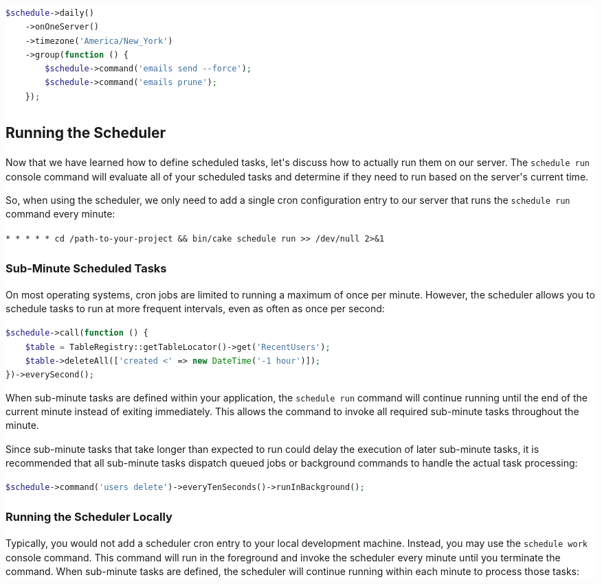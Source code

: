 ```php
$schedule->daily()
    ->onOneServer()
    ->timezone('America/New_York')
    ->group(function () {
        $schedule->command('emails send --force');
        $schedule->command('emails prune');
    });
```

<a name="running-the-scheduler"></a>
## Running the Scheduler

Now that we have learned how to define scheduled tasks, let's discuss how to actually run them on our server. The `schedule run` console command will evaluate all of your scheduled tasks and determine if they need to run based on the server's current time.

So, when using the scheduler, we only need to add a single cron configuration entry to our server that runs the `schedule run` command every minute:

```shell
* * * * * cd /path-to-your-project && bin/cake schedule run >> /dev/null 2>&1
```

<a name="sub-minute-scheduled-tasks"></a>
### Sub-Minute Scheduled Tasks

On most operating systems, cron jobs are limited to running a maximum of once per minute. However, the scheduler allows you to schedule tasks to run at more frequent intervals, even as often as once per second:

```php
$schedule->call(function () {
    $table = TableRegistry::getTableLocator()->get('RecentUsers');
    $table->deleteAll(['created <' => new DateTime('-1 hour')]);
})->everySecond();
```

When sub-minute tasks are defined within your application, the `schedule run` command will continue running until the end of the current minute instead of exiting immediately. This allows the command to invoke all required sub-minute tasks throughout the minute.

Since sub-minute tasks that take longer than expected to run could delay the execution of later sub-minute tasks, it is recommended that all sub-minute tasks dispatch queued jobs or background commands to handle the actual task processing:

```php
$schedule->command('users delete')->everyTenSeconds()->runInBackground();
```

<a name="running-the-scheduler-locally"></a>
### Running the Scheduler Locally

Typically, you would not add a scheduler cron entry to your local development machine. Instead, you may use the `schedule work` console command. This command will run in the foreground and invoke the scheduler every minute until you terminate the command. When sub-minute tasks are defined, the scheduler will continue running within each minute to process those tasks:
